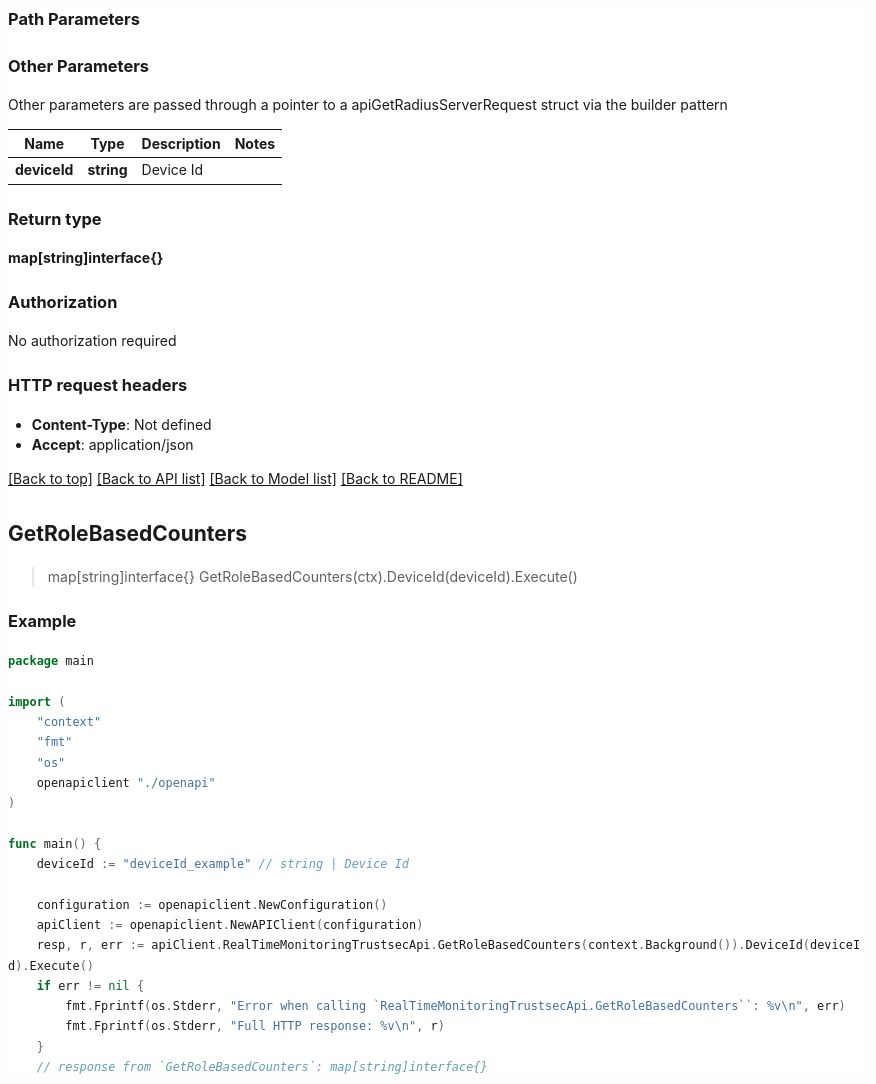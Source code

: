```go
```

### Path Parameters



### Other Parameters

Other parameters are passed through a pointer to a apiGetRadiusServerRequest struct via the builder pattern


Name | Type | Description  | Notes
------------- | ------------- | ------------- | -------------
 **deviceId** | **string** | Device Id | 

### Return type

**map[string]interface{}**

### Authorization

No authorization required

### HTTP request headers

- **Content-Type**: Not defined
- **Accept**: application/json

[[Back to top]](#) [[Back to API list]](../README.md#documentation-for-api-endpoints)
[[Back to Model list]](../README.md#documentation-for-models)
[[Back to README]](../README.md)


## GetRoleBasedCounters

> map[string]interface{} GetRoleBasedCounters(ctx).DeviceId(deviceId).Execute()





### Example

```go
package main

import (
    "context"
    "fmt"
    "os"
    openapiclient "./openapi"
)

func main() {
    deviceId := "deviceId_example" // string | Device Id

    configuration := openapiclient.NewConfiguration()
    apiClient := openapiclient.NewAPIClient(configuration)
    resp, r, err := apiClient.RealTimeMonitoringTrustsecApi.GetRoleBasedCounters(context.Background()).DeviceId(deviceId).Execute()
    if err != nil {
        fmt.Fprintf(os.Stderr, "Error when calling `RealTimeMonitoringTrustsecApi.GetRoleBasedCounters``: %v\n", err)
        fmt.Fprintf(os.Stderr, "Full HTTP response: %v\n", r)
    }
    // response from `GetRoleBasedCounters`: map[string]interface{}
```